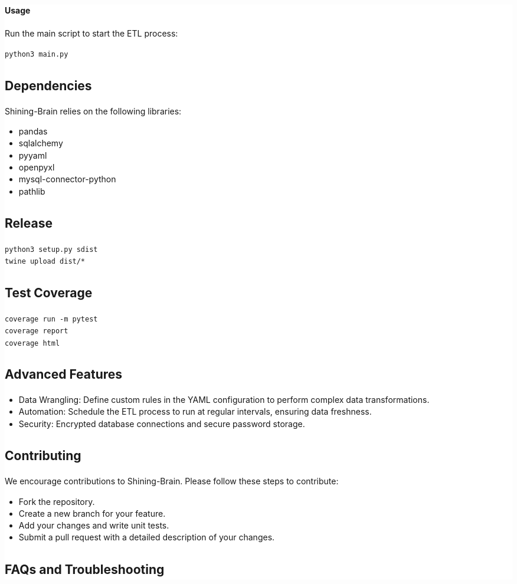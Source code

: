#### Usage

Run the main script to start the ETL process:

```shell
python3 main.py
```

## Dependencies

Shining-Brain relies on the following libraries:

- pandas
- sqlalchemy
- pyyaml
- openpyxl
- mysql-connector-python
- pathlib

## Release

```shell
python3 setup.py sdist
twine upload dist/*
```

## Test Coverage

```shell
coverage run -m pytest
coverage report
coverage html
```

## Advanced Features

- Data Wrangling: Define custom rules in the YAML configuration to perform complex data 
transformations.
- Automation: Schedule the ETL process to run at regular intervals, ensuring data freshness.
- Security: Encrypted database connections and secure password storage.

## Contributing

We encourage contributions to Shining-Brain. Please follow these steps to contribute:

- Fork the repository.
- Create a new branch for your feature.
- Add your changes and write unit tests.
- Submit a pull request with a detailed description of your changes.
 
## FAQs and Troubleshooting
